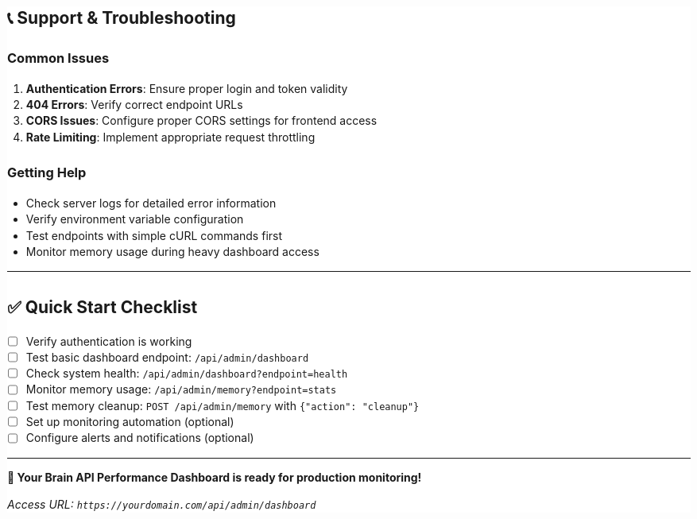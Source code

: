 
## **📞 Support & Troubleshooting**

### **Common Issues**
1. **Authentication Errors**: Ensure proper login and token validity
2. **404 Errors**: Verify correct endpoint URLs
3. **CORS Issues**: Configure proper CORS settings for frontend access
4. **Rate Limiting**: Implement appropriate request throttling

### **Getting Help**
- Check server logs for detailed error information
- Verify environment variable configuration
- Test endpoints with simple cURL commands first
- Monitor memory usage during heavy dashboard access

---

## **✅ Quick Start Checklist**

- [ ] Verify authentication is working
- [ ] Test basic dashboard endpoint: `/api/admin/dashboard`
- [ ] Check system health: `/api/admin/dashboard?endpoint=health`
- [ ] Monitor memory usage: `/api/admin/memory?endpoint=stats`
- [ ] Test memory cleanup: `POST /api/admin/memory` with `{"action": "cleanup"}`
- [ ] Set up monitoring automation (optional)
- [ ] Configure alerts and notifications (optional)

---

**🎉 Your Brain API Performance Dashboard is ready for production monitoring!**

*Access URL: `https://yourdomain.com/api/admin/dashboard`* 
